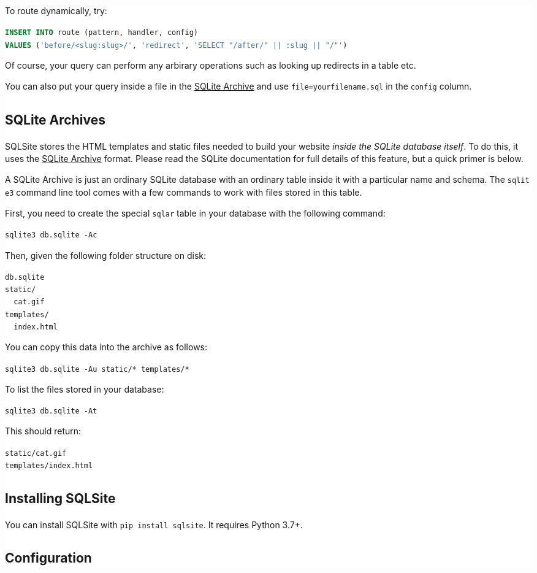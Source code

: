To route dynamically, try:

```sql
INSERT INTO route (pattern, handler, config)
VALUES ('before/<slug:slug>/', 'redirect', 'SELECT "/after/" || :slug || "/"')
```

Of course, your query can perform any arbirary operations such as looking up redirects in a table etc.

You can also put your query inside a file in the [SQLite Archive](https://sqlite.org/sqlar.html) and use `file=yourfilename.sql` in the `config` column.

## SQLite Archives

SQLSite stores the HTML templates and static files needed to build your website _inside the SQLite database itself_. To do this, it uses the [SQLite Archive](https://sqlite.org/sqlar.html) format. Please read the SQLite documentation for full details of this feature, but a quick primer is below.

A SQLite Archive is just an ordinary SQLite database with an ordinary table inside it with a particular name and schema. The `sqlite3` command line tool comes with a few commands to work with files stored in this table.

First, you need to create the special `sqlar` table in your database with the following command:

`sqlite3 db.sqlite -Ac`

Then, given the following folder structure on disk:

```
db.sqlite
static/
  cat.gif
templates/
  index.html
```

You can copy this data into the archive as follows:

`sqlite3 db.sqlite -Au static/* templates/*`

To list the files stored in your database:

`sqlite3 db.sqlite -At`

This should return:

```
static/cat.gif
templates/index.html
```

## Installing SQLSite

You can install SQLSite with `pip install sqlsite`. It requires Python 3.7+.

## Configuration
